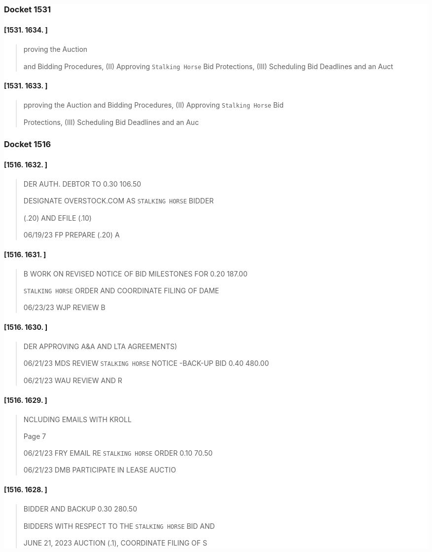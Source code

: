 ### Docket 1531

#### [1531. 1634. ]
> proving the Auction 
> 
> and Bidding Procedures, \(II\) Approving `Stalking Horse` Bid Protections, \(III\) Scheduling Bid Deadlines and an Auct

#### [1531. 1633. ]
> pproving the Auction and Bidding Procedures, \(II\) Approving `Stalking Horse` Bid 
> 
> Protections, \(III\) Scheduling Bid Deadlines and an Auc

### Docket 1516

#### [1516. 1632. ]
> DER AUTH. DEBTOR TO 0.30 106.50 
> 
> DESIGNATE OVERSTOCK.COM AS `STALKING HORSE` BIDDER 
> 
> \(.20\) AND EFILE \(.10\) 
> 
>  06/19/23 FP PREPARE \(.20\) A

#### [1516. 1631. ]
> B WORK ON REVISED NOTICE OF BID MILESTONES FOR 0.20 187.00 
> 
> `STALKING HORSE` ORDER AND COORDINATE FILING OF DAME 
> 
>  06/23/23 WJP REVIEW B

#### [1516. 1630. ]
> DER APPROVING A&A AND LTA AGREEMENTS\) 
> 
>  06/21/23 MDS REVIEW `STALKING HORSE` NOTICE -BACK-UP BID 0.40 480.00 
> 
>  06/21/23 WAU REVIEW AND R

#### [1516. 1629. ]
> NCLUDING EMAILS WITH KROLL 
> 
> Page 7
> 
>  
> 
>  06/21/23 FRY EMAIL RE `STALKING HORSE` ORDER 0.10 70.50 
> 
>  06/21/23 DMB PARTICIPATE IN LEASE AUCTIO

#### [1516. 1628. ]
>  BIDDER AND BACKUP 0.30 280.50 
> 
> BIDDERS WITH RESPECT TO THE `STALKING HORSE` BID AND 
> 
> JUNE 21, 2023 AUCTION \(.1\), COORDINATE FILING OF S
